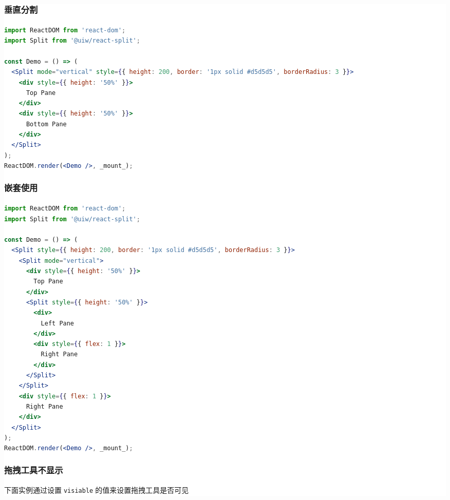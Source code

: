 ### 垂直分割


```jsx
import ReactDOM from 'react-dom';
import Split from '@uiw/react-split';

const Demo = () => (
  <Split mode="vertical" style={{ height: 200, border: '1px solid #d5d5d5', borderRadius: 3 }}>
    <div style={{ height: '50%' }}>
      Top Pane
    </div>
    <div style={{ height: '50%' }}>
      Bottom Pane
    </div>
  </Split>
);
ReactDOM.render(<Demo />, _mount_);
```

### 嵌套使用


```jsx
import ReactDOM from 'react-dom';
import Split from '@uiw/react-split';

const Demo = () => (
  <Split style={{ height: 200, border: '1px solid #d5d5d5', borderRadius: 3 }}>
    <Split mode="vertical">
      <div style={{ height: '50%' }}>
        Top Pane
      </div>
      <Split style={{ height: '50%' }}>
        <div>
          Left Pane
        </div>
        <div style={{ flex: 1 }}>
          Right Pane
        </div>
      </Split>
    </Split>
    <div style={{ flex: 1 }}>
      Right Pane
    </div>
  </Split>
);
ReactDOM.render(<Demo />, _mount_);
```

### 拖拽工具不显示

下面实例通过设置 `visiable` 的值来设置拖拽工具是否可见
